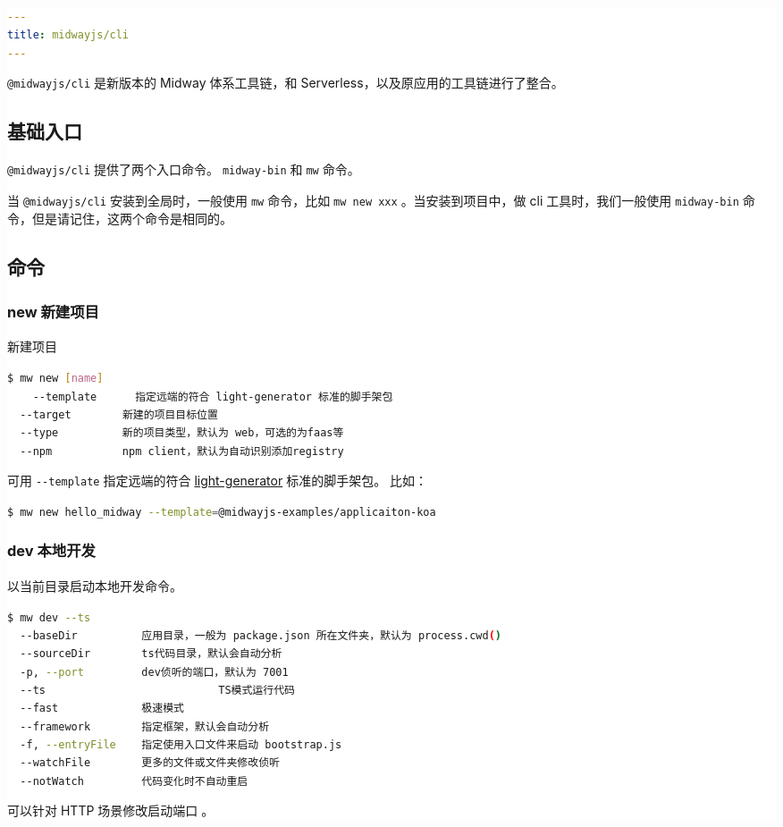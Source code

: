 ```yaml
---
title: midwayjs/cli
---
```

`@midwayjs/cli` 是新版本的 Midway 体系工具链，和 Serverless，以及原应用的工具链进行了整合。


## 基础入口

`@midwayjs/cli` 提供了两个入口命令。 `midway-bin` 和 `mw` 命令。

当 `@midwayjs/cli` 安装到全局时，一般使用 `mw` 命令，比如 `mw new xxx` 。当安装到项目中，做 cli 工具时，我们一般使用 `midway-bin` 命令，但是请记住，这两个命令是相同的。


## 命令

### new 新建项目
新建项目

```bash
$ mw new [name]
	--template    	指定远端的符合 light-generator 标准的脚手架包
  --target        新建的项目目标位置
  --type          新的项目类型，默认为 web，可选的为faas等
  --npm           npm client，默认为自动识别添加registry
```

可用 `--template` 指定远端的符合 [light-generator](https://github.com/midwayjs/light-generator) 标准的脚手架包。
比如：

```bash
$ mw new hello_midway --template=@midwayjs-examples/applicaiton-koa
```



### dev 本地开发

以当前目录启动本地开发命令。

```bash
$ mw dev --ts
  --baseDir          应用目录，一般为 package.json 所在文件夹，默认为 process.cwd()
  --sourceDir        ts代码目录，默认会自动分析
  -p, --port         dev侦听的端口，默认为 7001
  --ts							 TS模式运行代码
  --fast             极速模式
  --framework        指定框架，默认会自动分析
  -f, --entryFile    指定使用入口文件来启动 bootstrap.js
  --watchFile        更多的文件或文件夹修改侦听
  --notWatch         代码变化时不自动重启
```

可以针对 HTTP 场景修改启动端口 。

